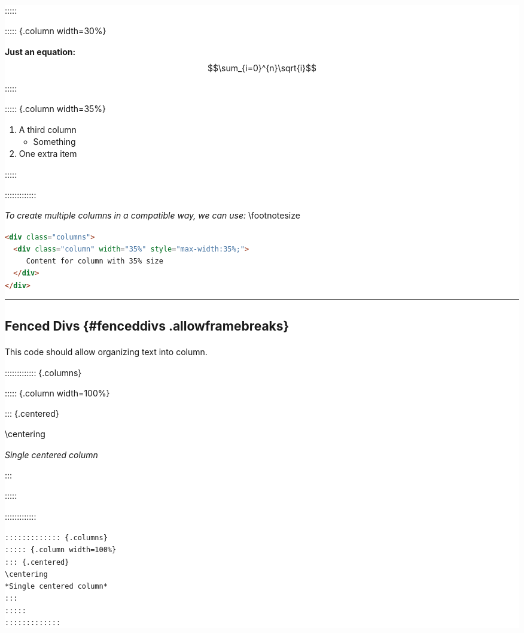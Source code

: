 :::::

::::: {.column width=30%}

**Just an equation:** $$\sum_{i=0}^{n}\sqrt{i}$$


:::::

::::: {.column width=35%}

1. A third column
   * Something
1. One extra item


:::::

:::::::::::::

*To create multiple columns in a compatible way, we can use:*
\footnotesize

```html
<div class="columns">
  <div class="column" width="35%" style="max-width:35%;">
     Content for column with 35% size
  </div>
</div>
```

-------

## Fenced Divs {#fenceddivs .allowframebreaks}



This code should allow organizing text into column.

::::::::::::: {.columns}

::::: {.column width=100%}

::: {.centered}

\centering

*Single centered column*

:::

:::::

:::::::::::::

```
::::::::::::: {.columns}
::::: {.column width=100%}
::: {.centered}
\centering
*Single centered column*
:::
:::::
:::::::::::::
```
